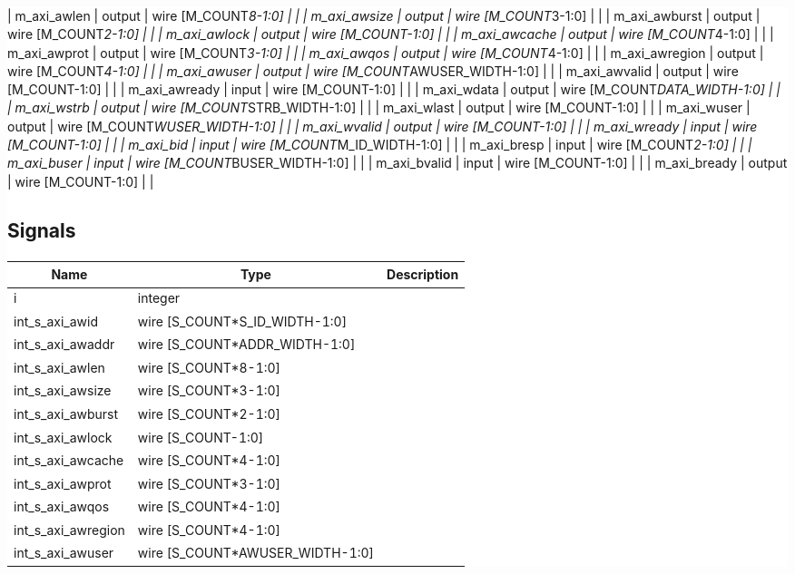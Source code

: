 | m_axi_awlen    | output    | wire [M_COUNT*8-1:0]            |                                       |
| m_axi_awsize   | output    | wire [M_COUNT*3-1:0]            |                                       |
| m_axi_awburst  | output    | wire [M_COUNT*2-1:0]            |                                       |
| m_axi_awlock   | output    | wire [M_COUNT-1:0]              |                                       |
| m_axi_awcache  | output    | wire [M_COUNT*4-1:0]            |                                       |
| m_axi_awprot   | output    | wire [M_COUNT*3-1:0]            |                                       |
| m_axi_awqos    | output    | wire [M_COUNT*4-1:0]            |                                       |
| m_axi_awregion | output    | wire [M_COUNT*4-1:0]            |                                       |
| m_axi_awuser   | output    | wire [M_COUNT*AWUSER_WIDTH-1:0] |                                       |
| m_axi_awvalid  | output    | wire [M_COUNT-1:0]              |                                       |
| m_axi_awready  | input     | wire [M_COUNT-1:0]              |                                       |
| m_axi_wdata    | output    | wire [M_COUNT*DATA_WIDTH-1:0]   |                                       |
| m_axi_wstrb    | output    | wire [M_COUNT*STRB_WIDTH-1:0]   |                                       |
| m_axi_wlast    | output    | wire [M_COUNT-1:0]              |                                       |
| m_axi_wuser    | output    | wire [M_COUNT*WUSER_WIDTH-1:0]  |                                       |
| m_axi_wvalid   | output    | wire [M_COUNT-1:0]              |                                       |
| m_axi_wready   | input     | wire [M_COUNT-1:0]              |                                       |
| m_axi_bid      | input     | wire [M_COUNT*M_ID_WIDTH-1:0]   |                                       |
| m_axi_bresp    | input     | wire [M_COUNT*2-1:0]            |                                       |
| m_axi_buser    | input     | wire [M_COUNT*BUSER_WIDTH-1:0]  |                                       |
| m_axi_bvalid   | input     | wire [M_COUNT-1:0]              |                                       |
| m_axi_bready   | output    | wire [M_COUNT-1:0]              |                                       |
## Signals

| Name               | Type                            | Description |
| ------------------ | ------------------------------- | ----------- |
| i                  | integer                         |             |
| int_s_axi_awid     | wire [S_COUNT*S_ID_WIDTH-1:0]   |             |
| int_s_axi_awaddr   | wire [S_COUNT*ADDR_WIDTH-1:0]   |             |
| int_s_axi_awlen    | wire [S_COUNT*8-1:0]            |             |
| int_s_axi_awsize   | wire [S_COUNT*3-1:0]            |             |
| int_s_axi_awburst  | wire [S_COUNT*2-1:0]            |             |
| int_s_axi_awlock   | wire [S_COUNT-1:0]              |             |
| int_s_axi_awcache  | wire [S_COUNT*4-1:0]            |             |
| int_s_axi_awprot   | wire [S_COUNT*3-1:0]            |             |
| int_s_axi_awqos    | wire [S_COUNT*4-1:0]            |             |
| int_s_axi_awregion | wire [S_COUNT*4-1:0]            |             |
| int_s_axi_awuser   | wire [S_COUNT*AWUSER_WIDTH-1:0] |             |
